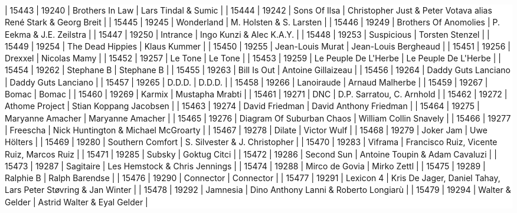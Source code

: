 | 15443 | 19240 | Brothers In Law | Lars Tindal & Sumic |
| 15444 | 19242 | Sons Of Ilsa | Christopher Just & Peter Votava alias René Stark & Georg Breit |
| 15445 | 19245 | Wonderland | M. Holsten & S. Larsten |
| 15446 | 19249 | Brothers Of Anomolies | P. Eekma & J.E. Zeilstra |
| 15447 | 19250 | Intrance | Ingo Kunzi & Alec K.A.Y. |
| 15448 | 19253 | Suspicious | Torsten Stenzel |
| 15449 | 19254 | The Dead Hippies | Klaus Kummer |
| 15450 | 19255 | Jean-Louis Murat | Jean-Louis Bergheaud |
| 15451 | 19256 | Drexxel | Nicolas Mamy |
| 15452 | 19257 | Le Tone | Le Tone |
| 15453 | 19259 | Le Peuple De L'Herbe | Le Peuple De L'Herbe |
| 15454 | 19262 | Stephane B | Stephane B |
| 15455 | 19263 | Bill Is Out | Antoine Gillaizeau |
| 15456 | 19264 | Daddy Guts Lanciano | Daddy Guts Lanciano |
| 15457 | 19265 | D.D.D. | D.D.D. |
| 15458 | 19266 | Lanoiraude | Arnaud Malherbe |
| 15459 | 19267 | Bomac | Bomac |
| 15460 | 19269 | Karmix | Mustapha Mrabti |
| 15461 | 19271 | DNC | D.P. Sarratou, C. Arnhold |
| 15462 | 19272 | Athome Project | Stian Koppang Jacobsen |
| 15463 | 19274 | David Friedman | David Anthony Friedman |
| 15464 | 19275 | Maryanne Amacher | Maryanne Amacher |
| 15465 | 19276 | Diagram Of Suburban Chaos | William Collin Snavely |
| 15466 | 19277 | Freescha | Nick Huntington & Michael McGroarty |
| 15467 | 19278 | Dilate | Victor Wulf |
| 15468 | 19279 | Joker Jam | Uwe Hölters |
| 15469 | 19280 | Southern Comfort | S. Silvester & J. Christopher |
| 15470 | 19283 | Viframa | Francisco Ruiz, Vicente Ruiz, Marcos Ruiz |
| 15471 | 19285 | Subsky | Goktug Citci |
| 15472 | 19286 | Second Sun | Antoine Toupin & Adam Cavaluzi |
| 15473 | 19287 | Sagitaire | Les Hemstock & Chris Jennings |
| 15474 | 19288 | Mirco de Govia | Mirko Zettl |
| 15475 | 19289 | Ralphie B | Ralph Barendse |
| 15476 | 19290 | Connector | Connector |
| 15477 | 19291 | Lexicon 4 | Kris De Jager, Daniel Tahay, Lars Peter Støvring & Jan Winter |
| 15478 | 19292 | Jamnesia | Dino Anthony Lanni & Roberto Longiarù |
| 15479 | 19294 | Walter & Gelder | Astrid Walter & Eyal Gelder |